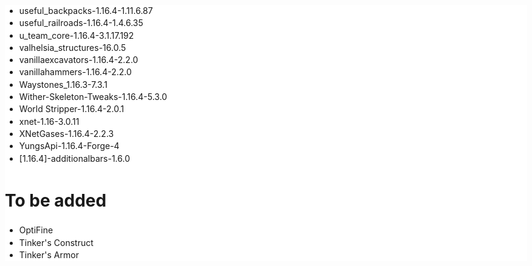 - useful_backpacks-1.16.4-1.11.6.87
- useful_railroads-1.16.4-1.4.6.35
- u_team_core-1.16.4-3.1.17.192
- valhelsia_structures-16.0.5
- vanillaexcavators-1.16.4-2.2.0
- vanillahammers-1.16.4-2.2.0
- Waystones_1.16.3-7.3.1
- Wither-Skeleton-Tweaks-1.16.4-5.3.0
- World Stripper-1.16.4-2.0.1
- xnet-1.16-3.0.11
- XNetGases-1.16.4-2.2.3
- YungsApi-1.16.4-Forge-4
- [1.16.4]-additionalbars-1.6.0

# To be added
- OptiFine
- Tinker's Construct
- Tinker's Armor
